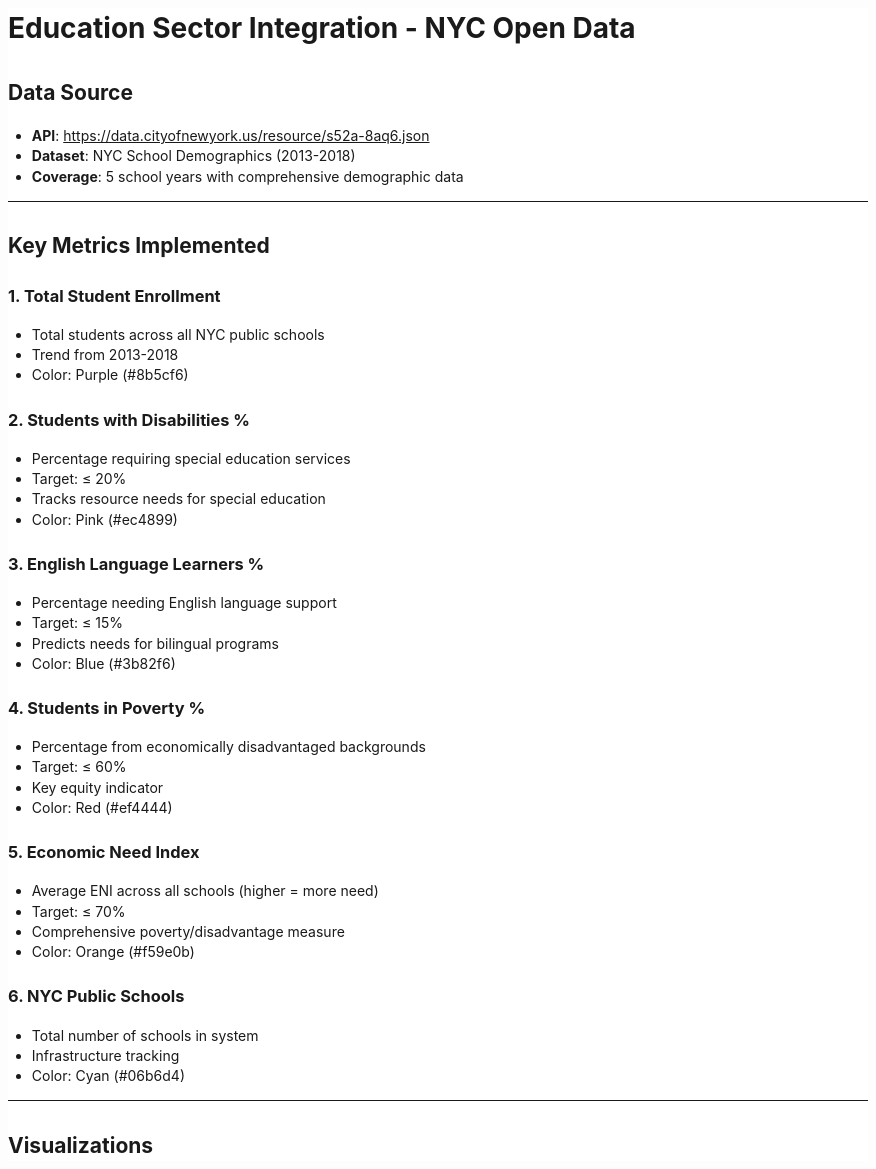 # Education Sector Integration - NYC Open Data

## Data Source
- **API**: https://data.cityofnewyork.us/resource/s52a-8aq6.json
- **Dataset**: NYC School Demographics (2013-2018)
- **Coverage**: 5 school years with comprehensive demographic data

---

## Key Metrics Implemented

### 1. **Total Student Enrollment**
- Total students across all NYC public schools
- Trend from 2013-2018
- Color: Purple (#8b5cf6)

### 2. **Students with Disabilities %**
- Percentage requiring special education services
- Target: ≤ 20%
- Tracks resource needs for special education
- Color: Pink (#ec4899)

### 3. **English Language Learners %**
- Percentage needing English language support
- Target: ≤ 15%
- Predicts needs for bilingual programs
- Color: Blue (#3b82f6)

### 4. **Students in Poverty %**
- Percentage from economically disadvantaged backgrounds
- Target: ≤ 60%
- Key equity indicator
- Color: Red (#ef4444)

### 5. **Economic Need Index**
- Average ENI across all schools (higher = more need)
- Target: ≤ 70%
- Comprehensive poverty/disadvantage measure
- Color: Orange (#f59e0b)

### 6. **NYC Public Schools**
- Total number of schools in system
- Infrastructure tracking
- Color: Cyan (#06b6d4)

---

## Visualizations
